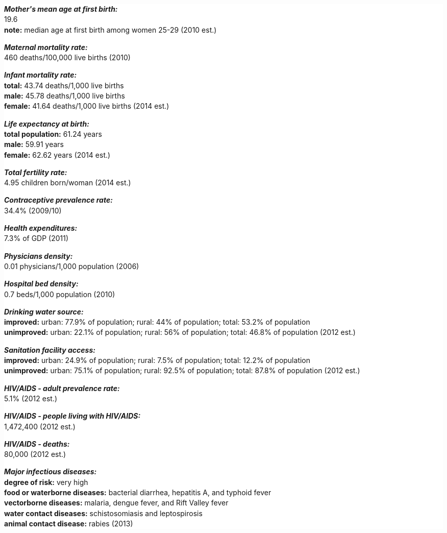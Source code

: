 **_Mother's mean age at first birth:_**   
19.6   
**note:** median age at first birth among women 25-29 (2010 est.)

**_Maternal mortality rate:_**   
460 deaths/100,000 live births (2010)

**_Infant mortality rate:_**   
**total:** 43.74 deaths/1,000 live births   
**male:** 45.78 deaths/1,000 live births   
**female:** 41.64 deaths/1,000 live births (2014 est.)

**_Life expectancy at birth:_**   
**total population:** 61.24 years   
**male:** 59.91 years   
**female:** 62.62 years (2014 est.)

**_Total fertility rate:_**   
4.95 children born/woman (2014 est.)

**_Contraceptive prevalence rate:_**   
34.4% (2009/10)

**_Health expenditures:_**   
7.3% of GDP (2011)

**_Physicians density:_**   
0.01 physicians/1,000 population (2006)

**_Hospital bed density:_**   
0.7 beds/1,000 population (2010)

**_Drinking water source:_**   
**improved:** urban: 77.9% of population; rural: 44% of population; total: 53.2% of population   
**unimproved:** urban: 22.1% of population; rural: 56% of population; total: 46.8% of population (2012 est.)

**_Sanitation facility access:_**   
**improved:** urban: 24.9% of population; rural: 7.5% of population; total: 12.2% of population   
**unimproved:** urban: 75.1% of population; rural: 92.5% of population; total: 87.8% of population (2012 est.)

**_HIV/AIDS - adult prevalence rate:_**   
5.1% (2012 est.)

**_HIV/AIDS - people living with HIV/AIDS:_**   
1,472,400 (2012 est.)

**_HIV/AIDS - deaths:_**   
80,000 (2012 est.)

**_Major infectious diseases:_**   
**degree of risk:** very high   
**food or waterborne diseases:** bacterial diarrhea, hepatitis A, and typhoid fever   
**vectorborne diseases:** malaria, dengue fever, and Rift Valley fever   
**water contact diseases:** schistosomiasis and leptospirosis   
**animal contact disease:** rabies (2013)
